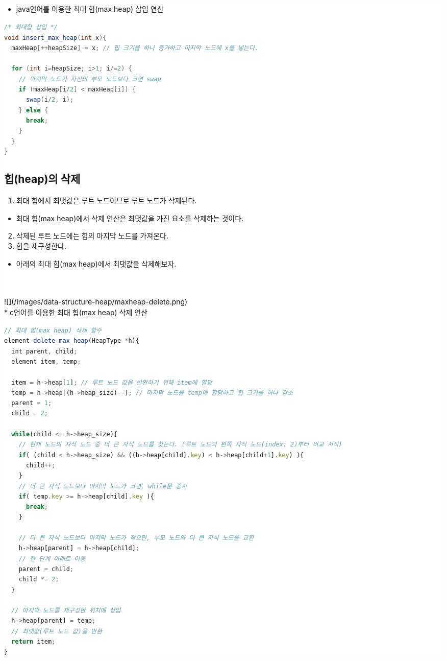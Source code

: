 * java언어를 이용한 최대 힙(max heap) 삽입 연산
~~~java
/* 최대힙 삽입 */
void insert_max_heap(int x){
  maxHeap[++heapSize] = x; // 힙 크기를 하나 증가하고 마지막 노드에 x를 넣는다.

  for (int i=heapSize; i>1; i/=2) {
    // 마지막 노드가 자신의 부모 노드보다 크면 swap
    if (maxHeap[i/2] < maxHeap[i]) {
      swap(i/2, i);
    } else {
      break;
    }
  }
}
~~~


## 힙(heap)의 삭제
1. 최대 힙에서 최댓값은 루트 노드이므로 루트 노드가 삭제된다.
  * 최대 힙(max heap)에서 삭제 연산은 최댓값을 가진 요소를 삭제하는 것이다.
2. 삭제된 루트 노드에는 힙의 마지막 노드를 가져온다.
3. 힙을 재구성한다.

* 아래의 최대 힙(max heap)에서 최댓값을 삭제해보자.
<br>
<br>
![](/images/data-structure-heap/maxheap-delete.png)

<br>
* c언어를 이용한 최대 힙(max heap) 삭제 연산

~~~ javascript
// 최대 힙(max heap) 삭제 함수
element delete_max_heap(HeapType *h){
  int parent, child;
  element item, temp;

  item = h->heap[1]; // 루트 노드 값을 반환하기 위해 item에 할당
  temp = h->heap[(h->heap_size)--]; // 마지막 노드를 temp에 할당하고 힙 크기를 하나 감소
  parent = 1;
  child = 2;

  while(child <= h->heap_size){
    // 현재 노드의 자식 노드 중 더 큰 자식 노드를 찾는다. (루트 노드의 왼쪽 자식 노드(index: 2)부터 비교 시작)
    if( (child < h->heap_size) && ((h->heap[child].key) < h->heap[child+1].key) ){
      child++;
    }
    // 더 큰 자식 노드보다 마지막 노드가 크면, while문 중지
    if( temp.key >= h->heap[child].key ){
      break;
    }

    // 더 큰 자식 노드보다 마지막 노드가 작으면, 부모 노드와 더 큰 자식 노드를 교환
    h->heap[parent] = h->heap[child];
    // 한 단계 아래로 이동
    parent = child;
    child *= 2;
  }

  // 마지막 노드를 재구성한 위치에 삽입
  h->heap[parent] = temp;
  // 최댓값(루트 노드 값)을 반환
  return item;
}
~~~